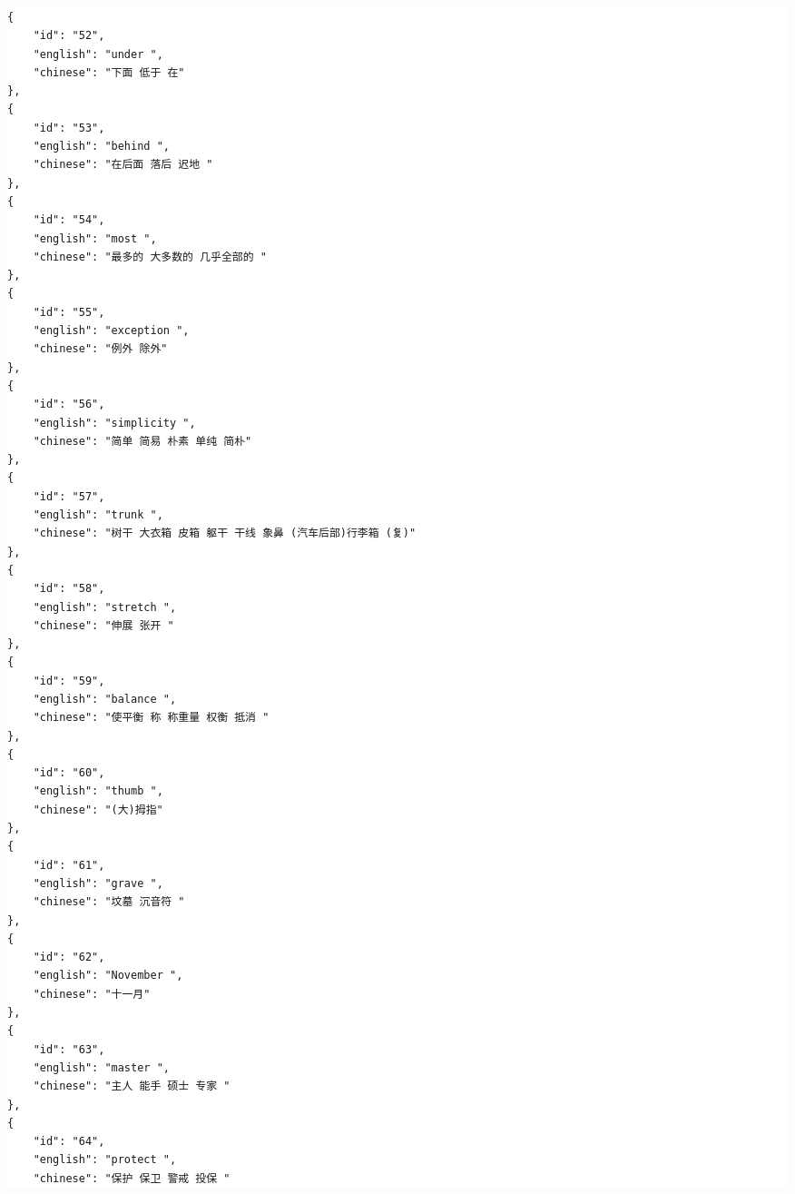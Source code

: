     {
        "id": "52",
        "english": "under ",
        "chinese": "下面 低于 在"
    },
    {
        "id": "53",
        "english": "behind ",
        "chinese": "在后面 落后 迟地 "
    },
    {
        "id": "54",
        "english": "most ",
        "chinese": "最多的 大多数的 几乎全部的 "
    },
    {
        "id": "55",
        "english": "exception ",
        "chinese": "例外 除外"
    },
    {
        "id": "56",
        "english": "simplicity ",
        "chinese": "简单 简易 朴素 单纯 简朴"
    },
    {
        "id": "57",
        "english": "trunk ",
        "chinese": "树干 大衣箱 皮箱 躯干 干线 象鼻 (汽车后部)行李箱 (复)"
    },
    {
        "id": "58",
        "english": "stretch ",
        "chinese": "伸展 张开 "
    },
    {
        "id": "59",
        "english": "balance ",
        "chinese": "使平衡 称 称重量 权衡 抵消 "
    },
    {
        "id": "60",
        "english": "thumb ",
        "chinese": "(大)拇指"
    },
    {
        "id": "61",
        "english": "grave ",
        "chinese": "坟墓 沉音符 "
    },
    {
        "id": "62",
        "english": "November ",
        "chinese": "十一月"
    },
    {
        "id": "63",
        "english": "master ",
        "chinese": "主人 能手 硕士 专家 "
    },
    {
        "id": "64",
        "english": "protect ",
        "chinese": "保护 保卫 警戒 投保 "